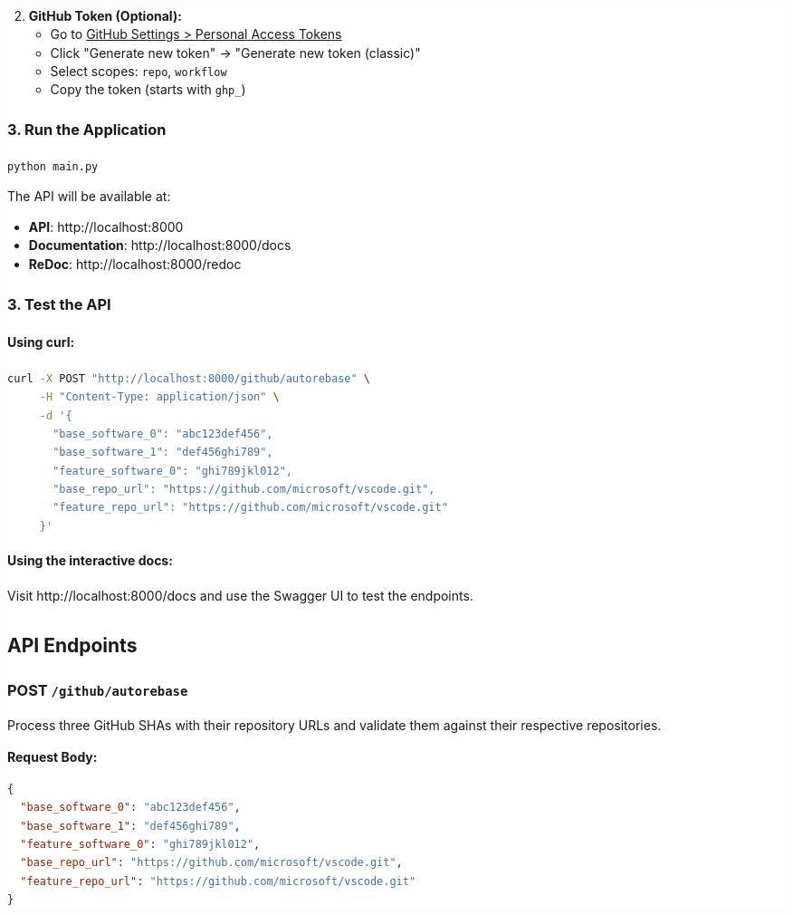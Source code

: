 2. **GitHub Token (Optional):**
   - Go to [GitHub Settings > Personal Access Tokens](https://github.com/settings/tokens)
   - Click "Generate new token" → "Generate new token (classic)"
   - Select scopes: `repo`, `workflow`
   - Copy the token (starts with `ghp_`)

### 3. Run the Application

```bash
python main.py
```

The API will be available at:
- **API**: http://localhost:8000
- **Documentation**: http://localhost:8000/docs
- **ReDoc**: http://localhost:8000/redoc

### 3. Test the API

#### Using curl:

```bash
curl -X POST "http://localhost:8000/github/autorebase" \
     -H "Content-Type: application/json" \
     -d '{
       "base_software_0": "abc123def456",
       "base_software_1": "def456ghi789", 
       "feature_software_0": "ghi789jkl012",
       "base_repo_url": "https://github.com/microsoft/vscode.git",
       "feature_repo_url": "https://github.com/microsoft/vscode.git"
     }'
```

#### Using the interactive docs:

Visit http://localhost:8000/docs and use the Swagger UI to test the endpoints.

## API Endpoints

### POST `/github/autorebase`

Process three GitHub SHAs with their repository URLs and validate them against their respective repositories.

**Request Body:**
```json
{
  "base_software_0": "abc123def456",
  "base_software_1": "def456ghi789",
  "feature_software_0": "ghi789jkl012",
  "base_repo_url": "https://github.com/microsoft/vscode.git",
  "feature_repo_url": "https://github.com/microsoft/vscode.git"
}
```
